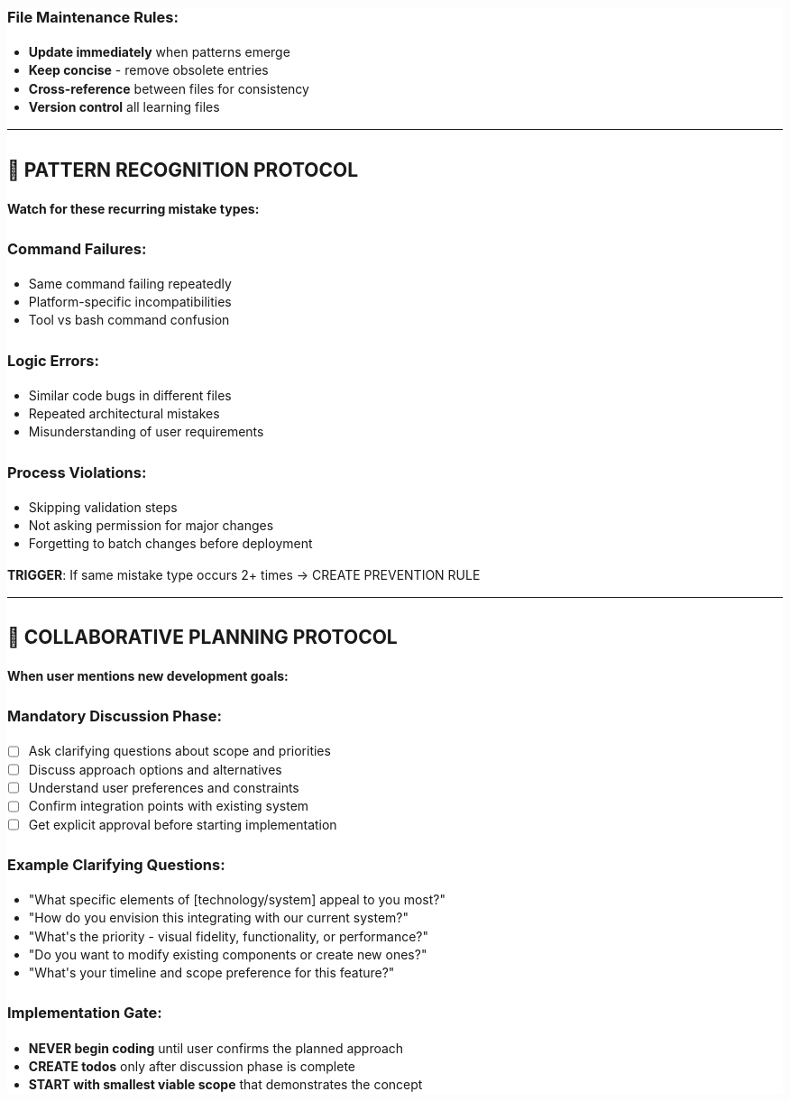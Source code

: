 ### File Maintenance Rules:
- **Update immediately** when patterns emerge
- **Keep concise** - remove obsolete entries
- **Cross-reference** between files for consistency
- **Version control** all learning files

---

## 🧠 PATTERN RECOGNITION PROTOCOL

**Watch for these recurring mistake types:**

### Command Failures:
- Same command failing repeatedly
- Platform-specific incompatibilities  
- Tool vs bash command confusion

### Logic Errors:
- Similar code bugs in different files
- Repeated architectural mistakes
- Misunderstanding of user requirements

### Process Violations:
- Skipping validation steps
- Not asking permission for major changes
- Forgetting to batch changes before deployment

**TRIGGER**: If same mistake type occurs 2+ times → CREATE PREVENTION RULE

---

  ## 🤝 COLLABORATIVE PLANNING PROTOCOL

  **When user mentions new development goals:**

  ### Mandatory Discussion Phase:
  - [ ] Ask clarifying questions about scope and priorities
  - [ ] Discuss approach options and alternatives
  - [ ] Understand user preferences and constraints
  - [ ] Confirm integration points with existing system
  - [ ] Get explicit approval before starting implementation

  ### Example Clarifying Questions:
  - "What specific elements of [technology/system] appeal to you most?"
  - "How do you envision this integrating with our current system?"
  - "What's the priority - visual fidelity, functionality, or performance?"
  - "Do you want to modify existing components or create new ones?"
  - "What's your timeline and scope preference for this feature?"

  ### Implementation Gate:
  - **NEVER begin coding** until user confirms the planned approach
  - **CREATE todos** only after discussion phase is complete
  - **START with smallest viable scope** that demonstrates the concept
